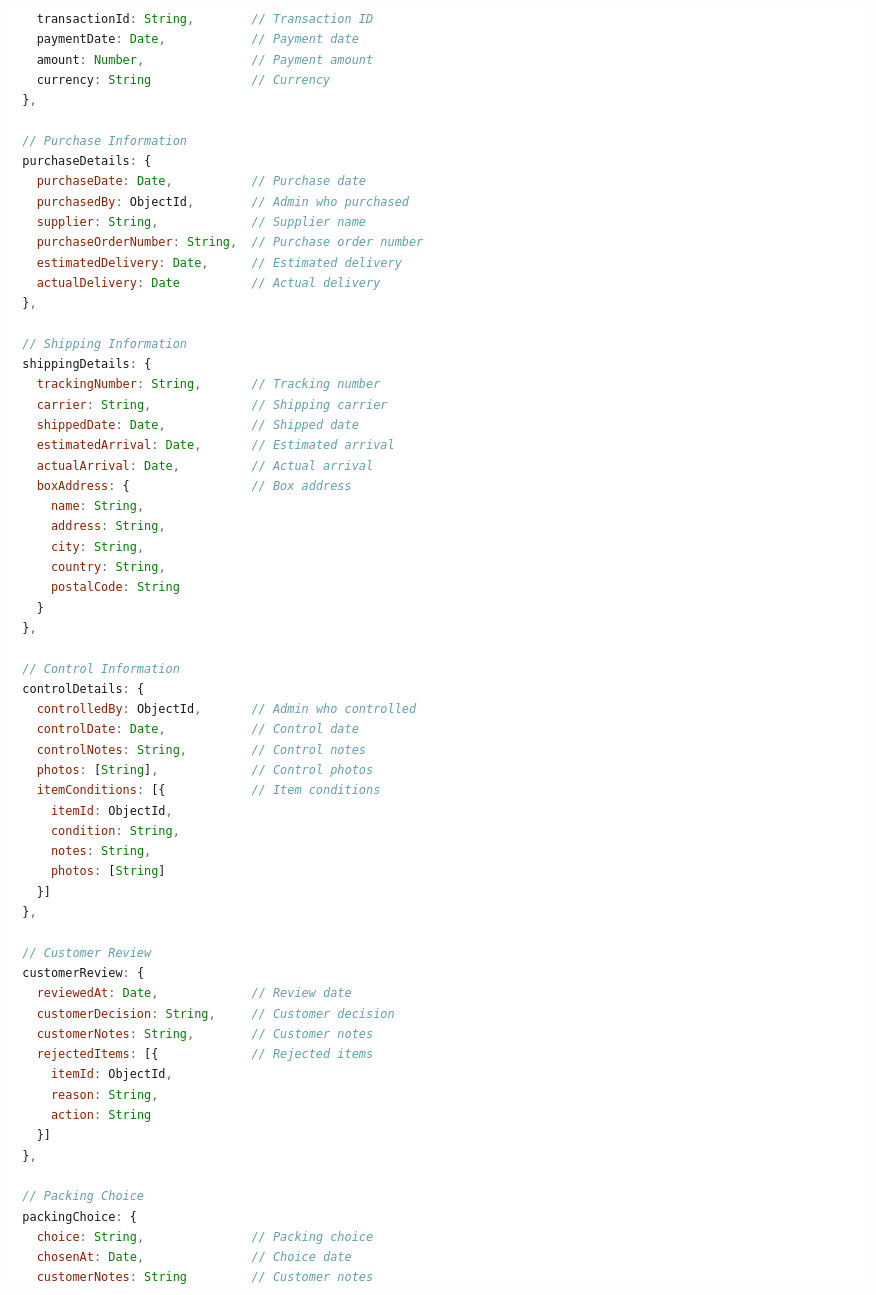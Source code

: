 ```javascript
    transactionId: String,        // Transaction ID
    paymentDate: Date,            // Payment date
    amount: Number,               // Payment amount
    currency: String              // Currency
  },
  
  // Purchase Information
  purchaseDetails: {
    purchaseDate: Date,           // Purchase date
    purchasedBy: ObjectId,        // Admin who purchased
    supplier: String,             // Supplier name
    purchaseOrderNumber: String,  // Purchase order number
    estimatedDelivery: Date,      // Estimated delivery
    actualDelivery: Date          // Actual delivery
  },
  
  // Shipping Information
  shippingDetails: {
    trackingNumber: String,       // Tracking number
    carrier: String,              // Shipping carrier
    shippedDate: Date,            // Shipped date
    estimatedArrival: Date,       // Estimated arrival
    actualArrival: Date,          // Actual arrival
    boxAddress: {                 // Box address
      name: String,
      address: String,
      city: String,
      country: String,
      postalCode: String
    }
  },
  
  // Control Information
  controlDetails: {
    controlledBy: ObjectId,       // Admin who controlled
    controlDate: Date,            // Control date
    controlNotes: String,         // Control notes
    photos: [String],             // Control photos
    itemConditions: [{            // Item conditions
      itemId: ObjectId,
      condition: String,
      notes: String,
      photos: [String]
    }]
  },
  
  // Customer Review
  customerReview: {
    reviewedAt: Date,             // Review date
    customerDecision: String,     // Customer decision
    customerNotes: String,        // Customer notes
    rejectedItems: [{             // Rejected items
      itemId: ObjectId,
      reason: String,
      action: String
    }]
  },
  
  // Packing Choice
  packingChoice: {
    choice: String,               // Packing choice
    chosenAt: Date,               // Choice date
    customerNotes: String         // Customer notes
```
